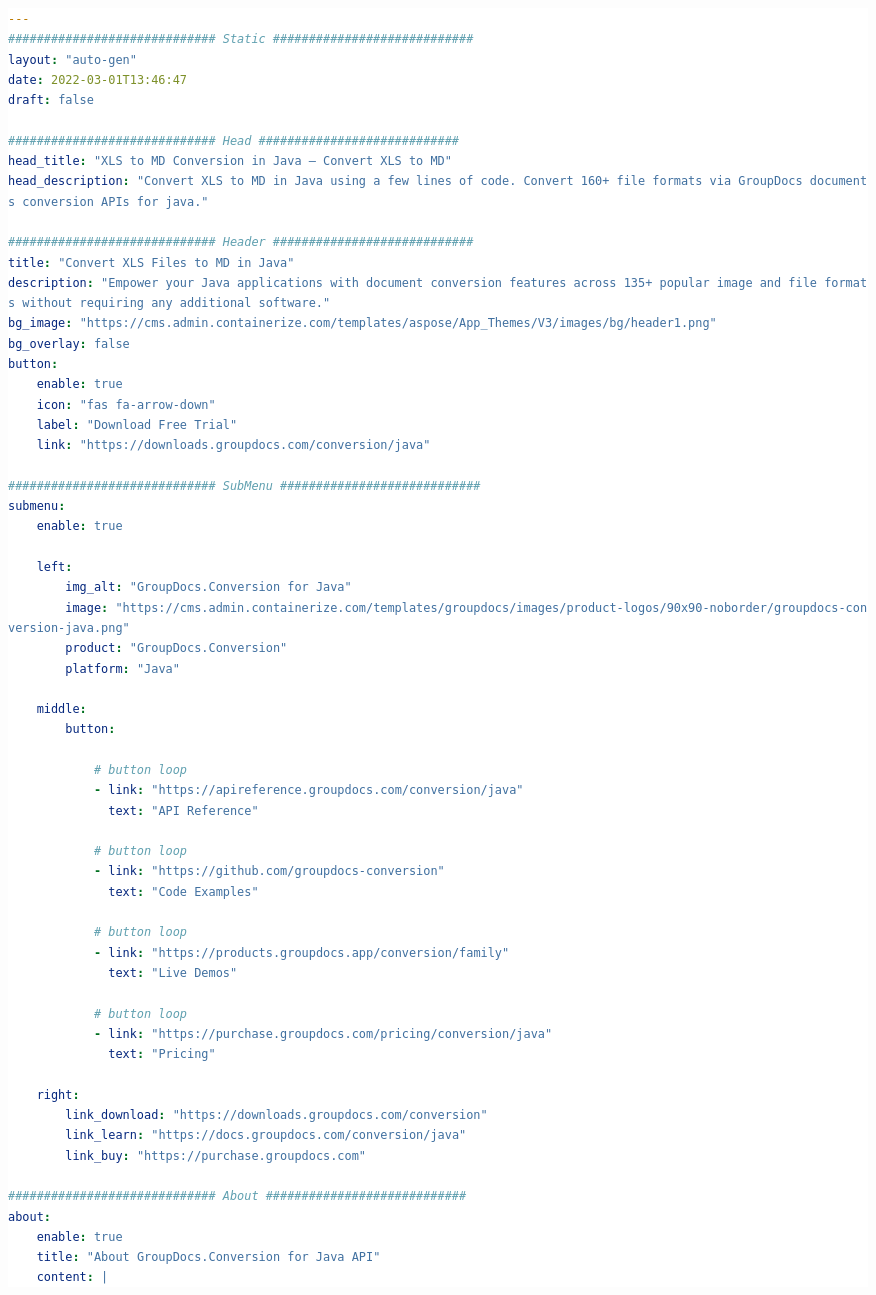 ```yaml
---
############################# Static ############################
layout: "auto-gen"
date: 2022-03-01T13:46:47
draft: false

############################# Head ############################
head_title: "XLS to MD Conversion in Java – Convert XLS to MD"
head_description: "Convert XLS to MD in Java using a few lines of code. Convert 160+ file formats via GroupDocs documents conversion APIs for java."

############################# Header ############################
title: "Convert XLS Files to MD in Java"
description: "Empower your Java applications with document conversion features across 135+ popular image and file formats without requiring any additional software."
bg_image: "https://cms.admin.containerize.com/templates/aspose/App_Themes/V3/images/bg/header1.png"
bg_overlay: false
button:
    enable: true
    icon: "fas fa-arrow-down"
    label: "Download Free Trial"
    link: "https://downloads.groupdocs.com/conversion/java"

############################# SubMenu ############################
submenu:
    enable: true

    left:
        img_alt: "GroupDocs.Conversion for Java"
        image: "https://cms.admin.containerize.com/templates/groupdocs/images/product-logos/90x90-noborder/groupdocs-conversion-java.png"
        product: "GroupDocs.Conversion"
        platform: "Java"

    middle:
        button:

            # button loop
            - link: "https://apireference.groupdocs.com/conversion/java"
              text: "API Reference"

            # button loop
            - link: "https://github.com/groupdocs-conversion"
              text: "Code Examples"

            # button loop
            - link: "https://products.groupdocs.app/conversion/family"
              text: "Live Demos"

            # button loop
            - link: "https://purchase.groupdocs.com/pricing/conversion/java"
              text: "Pricing"

    right:
        link_download: "https://downloads.groupdocs.com/conversion"
        link_learn: "https://docs.groupdocs.com/conversion/java"
        link_buy: "https://purchase.groupdocs.com"

############################# About ############################
about:
    enable: true
    title: "About GroupDocs.Conversion for Java API"
    content: |
```